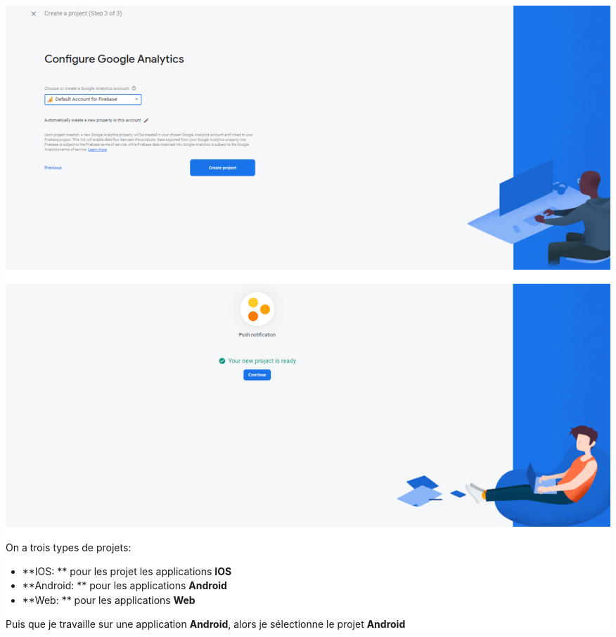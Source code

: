 ![image 3](images/3.png)





![image 4](images/4.png)



On a trois types de projets:

* **IOS: ** pour les projet les applications **IOS**
* **Android: ** pour les applications **Android**
* **Web: ** pour les applications **Web**

Puis que je travaille sur une application **Android**, alors je sélectionne le projet **Android**
